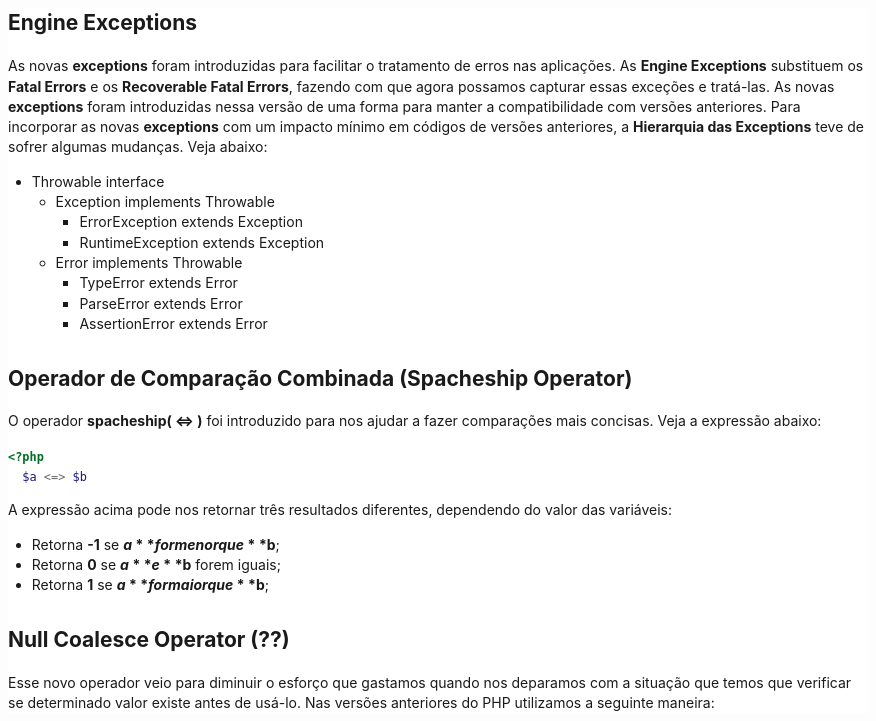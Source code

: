 ## Engine Exceptions

As novas **exceptions** foram introduzidas para facilitar o tratamento de erros nas aplicações. As **Engine Exceptions** substituem os **Fatal Errors** e os
**Recoverable Fatal Errors**, fazendo com que agora possamos capturar essas exceções e tratá-las. As novas **exceptions** foram introduzidas nessa versão de uma
forma para manter a compatibilidade com versões anteriores. Para incorporar as novas **exceptions** com um impacto mínimo em códigos de versões anteriores, a
**Hierarquia das Exceptions** teve de sofrer algumas mudanças. Veja abaixo:  
<ul>
  <li>
    Throwable interface
    <ul>
      <li>
        Exception implements Throwable
        <ul>
          <li>ErrorException extends Exception</li>
          <li>RuntimeException extends Exception</li>
        </ul>
      </li>
      <li>
        Error implements Throwable
        <ul>
          <li>TypeError extends Error</li>
          <li>ParseError extends Error</li>
          <li>AssertionError extends Error</li>
        </ul>
      </li>
    </ul>
  </li>
</ul>

## Operador de Comparação Combinada (Spacheship Operator)

O operador **spacheship( <=> )** foi introduzido para nos ajudar a fazer comparações mais concisas. Veja a expressão abaixo:

```php
<?php
  $a <=> $b
```

A expressão acima pode nos retornar três resultados diferentes, dependendo do valor das variáveis:  

- Retorna **-1** se **$a** for menor que **$b**;
- Retorna **0** se **$a** e **$b** forem iguais;
- Retorna **1** se **$a** for maior que **$b**;

## Null Coalesce Operator (??)

Esse novo operador veio para diminuir o esforço que gastamos quando nos deparamos com a situação que temos que verificar se determinado valor existe antes de usá-lo.
Nas versões anteriores do PHP utilizamos a seguinte maneira:
